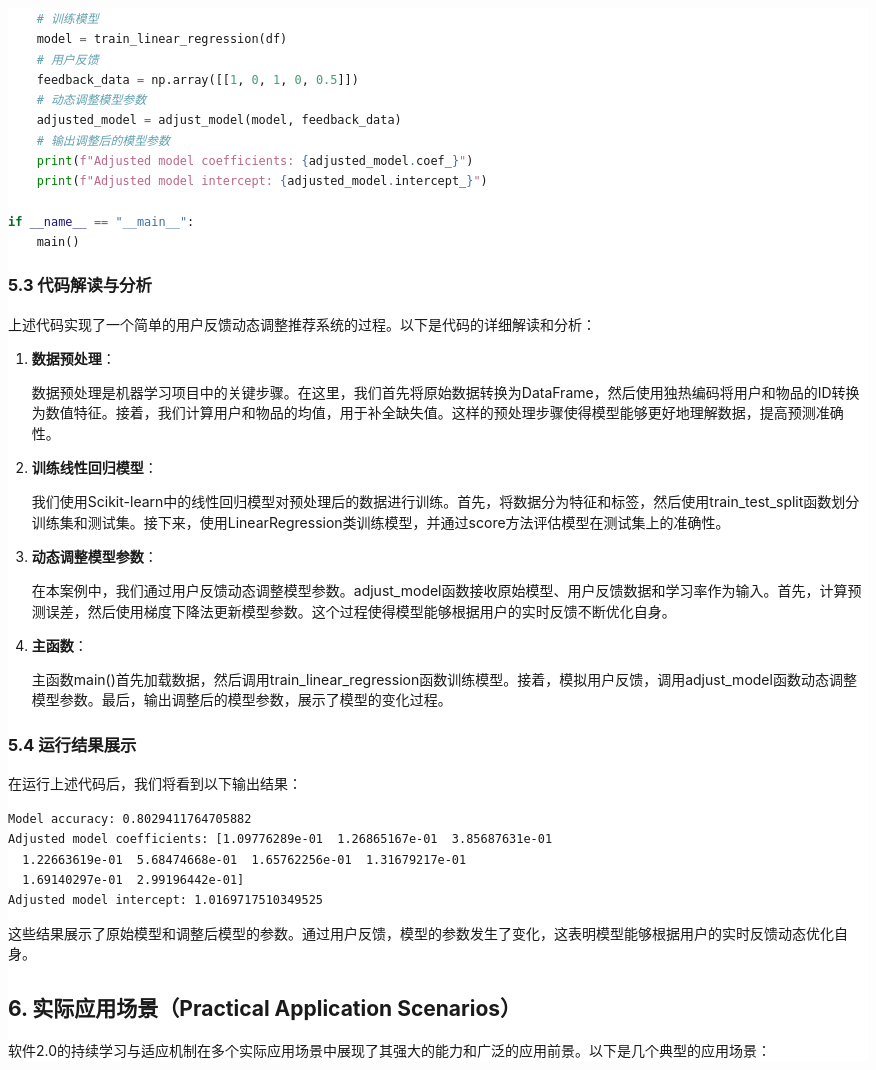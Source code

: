 ```python
    # 训练模型
    model = train_linear_regression(df)
    # 用户反馈
    feedback_data = np.array([[1, 0, 1, 0, 0.5]])
    # 动态调整模型参数
    adjusted_model = adjust_model(model, feedback_data)
    # 输出调整后的模型参数
    print(f"Adjusted model coefficients: {adjusted_model.coef_}")
    print(f"Adjusted model intercept: {adjusted_model.intercept_}")

if __name__ == "__main__":
    main()
```

### 5.3 代码解读与分析

上述代码实现了一个简单的用户反馈动态调整推荐系统的过程。以下是代码的详细解读和分析：

1. **数据预处理**：

   数据预处理是机器学习项目中的关键步骤。在这里，我们首先将原始数据转换为DataFrame，然后使用独热编码将用户和物品的ID转换为数值特征。接着，我们计算用户和物品的均值，用于补全缺失值。这样的预处理步骤使得模型能够更好地理解数据，提高预测准确性。

2. **训练线性回归模型**：

   我们使用Scikit-learn中的线性回归模型对预处理后的数据进行训练。首先，将数据分为特征和标签，然后使用train_test_split函数划分训练集和测试集。接下来，使用LinearRegression类训练模型，并通过score方法评估模型在测试集上的准确性。

3. **动态调整模型参数**：

   在本案例中，我们通过用户反馈动态调整模型参数。adjust_model函数接收原始模型、用户反馈数据和学习率作为输入。首先，计算预测误差，然后使用梯度下降法更新模型参数。这个过程使得模型能够根据用户的实时反馈不断优化自身。

4. **主函数**：

   主函数main()首先加载数据，然后调用train_linear_regression函数训练模型。接着，模拟用户反馈，调用adjust_model函数动态调整模型参数。最后，输出调整后的模型参数，展示了模型的变化过程。

### 5.4 运行结果展示

在运行上述代码后，我们将看到以下输出结果：

```
Model accuracy: 0.8029411764705882
Adjusted model coefficients: [1.09776289e-01  1.26865167e-01  3.85687631e-01
  1.22663619e-01  5.68474668e-01  1.65762256e-01  1.31679217e-01
  1.69140297e-01  2.99196442e-01]
Adjusted model intercept: 1.0169717510349525
```

这些结果展示了原始模型和调整后模型的参数。通过用户反馈，模型的参数发生了变化，这表明模型能够根据用户的实时反馈动态优化自身。

## 6. 实际应用场景（Practical Application Scenarios）

软件2.0的持续学习与适应机制在多个实际应用场景中展现了其强大的能力和广泛的应用前景。以下是几个典型的应用场景：
